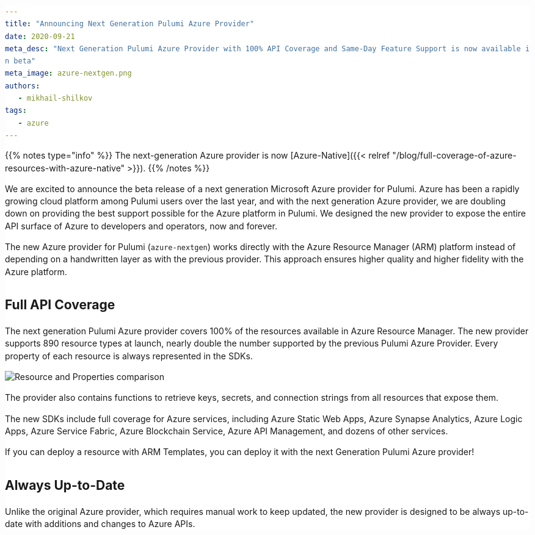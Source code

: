 ```yaml
---
title: "Announcing Next Generation Pulumi Azure Provider"
date: 2020-09-21
meta_desc: "Next Generation Pulumi Azure Provider with 100% API Coverage and Same-Day Feature Support is now available in beta"
meta_image: azure-nextgen.png
authors:
   - mikhail-shilkov
tags:
   - azure
---
```


{{% notes type="info" %}}
The next-generation Azure provider is now [Azure-Native]({{< relref "/blog/full-coverage-of-azure-resources-with-azure-native" >}}).
{{% /notes %}}

We are excited to announce the beta release of a next generation Microsoft Azure provider for Pulumi. Azure has been a rapidly growing cloud platform among Pulumi users over the last year, and with the next generation Azure provider, we are doubling down on providing the best support possible for the Azure platform in Pulumi. We designed the new provider to expose the entire API surface of Azure to developers and operators, now and forever.

The new Azure provider for Pulumi (`azure-nextgen`) works directly with the Azure Resource Manager (ARM) platform instead of depending on a handwritten layer as with the previous provider. This approach ensures higher quality and higher fidelity with the Azure platform.



## Full API Coverage

The next generation Pulumi Azure provider covers 100% of the resources available in Azure Resource Manager. The new provider supports 890 resource types at launch, nearly double the number supported by the previous Pulumi Azure Provider. Every property of each resource is always represented in the SDKs.

![Resource and Properties comparison](resources-properties.png)

The provider also contains functions to retrieve keys, secrets, and connection strings from all resources that expose them.

The new SDKs include full coverage for Azure services, including Azure Static Web Apps, Azure Synapse Analytics, Azure Logic Apps, Azure Service Fabric, Azure Blockchain Service, Azure API Management, and dozens of other services.

If you can deploy a resource with ARM Templates, you can deploy it with the next Generation Pulumi Azure provider!

## Always Up-to-Date

Unlike the original Azure provider, which requires manual work to keep updated, the new provider is designed to be always up-to-date with additions and changes to Azure APIs.
